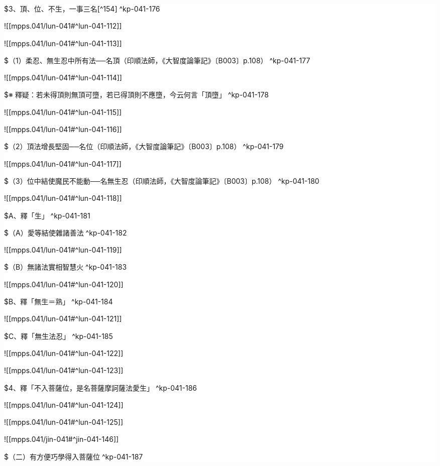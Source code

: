  $3、頂、位、不生，一事三名[^154] ^kp-041-176

![[mpps.041/lun-041#^lun-041-112]]

![[mpps.041/lun-041#^lun-041-113]]

 $（1）柔忍、無生忍中所有法──名頂（印順法師，《大智度論筆記》〔B003〕p.108） ^kp-041-177

![[mpps.041/lun-041#^lun-041-114]]

 $※ 釋疑：若未得頂則無頂可墮，若已得頂則不應墮，今云何言「頂墮」 ^kp-041-178

![[mpps.041/lun-041#^lun-041-115]]

![[mpps.041/lun-041#^lun-041-116]]

 $（2）頂法增長堅固──名位（印順法師，《大智度論筆記》〔B003〕p.108） ^kp-041-179

![[mpps.041/lun-041#^lun-041-117]]

 $（3）位中結使魔民不能動──名無生忍（印順法師，《大智度論筆記》〔B003〕p.108） ^kp-041-180

![[mpps.041/lun-041#^lun-041-118]]

 $A、釋「生」 ^kp-041-181

 $（A）愛等結使雜諸善法 ^kp-041-182

![[mpps.041/lun-041#^lun-041-119]]

 $（B）無諸法實相智慧火 ^kp-041-183

![[mpps.041/lun-041#^lun-041-120]]

 $B、釋「無生＝熟」 ^kp-041-184

![[mpps.041/lun-041#^lun-041-121]]

 $C、釋「無生法忍」 ^kp-041-185

![[mpps.041/lun-041#^lun-041-122]]

![[mpps.041/lun-041#^lun-041-123]]

 $4、釋「不入菩薩位，是名菩薩摩訶薩法愛生」 ^kp-041-186

![[mpps.041/lun-041#^lun-041-124]]

![[mpps.041/lun-041#^lun-041-125]]

![[mpps.041/jin-041#^jin-041-146]]

 $（二）有方便巧學得入菩薩位 ^kp-041-187
